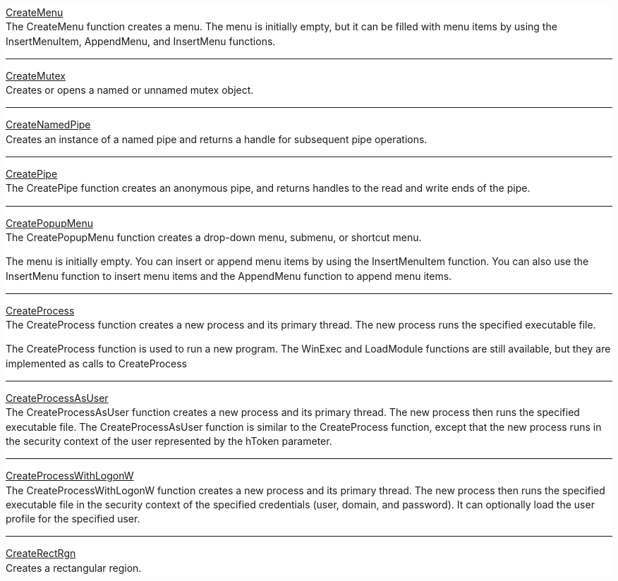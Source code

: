 [CreateMenu](libraries/user32/CreateMenu.md)  
The CreateMenu function creates a menu. The menu is initially empty, but it can be filled with menu items by using the InsertMenuItem, AppendMenu, and InsertMenu functions.  

***  

[CreateMutex](libraries/kernel32/CreateMutex.md)  
Creates or opens a named or unnamed mutex object.  

***  

[CreateNamedPipe](libraries/kernel32/CreateNamedPipe.md)  
Creates an instance of a named pipe and returns a handle for subsequent pipe operations.   

***  

[CreatePipe](libraries/kernel32/CreatePipe.md)  
The CreatePipe function creates an anonymous pipe, and returns handles to the read and write ends of the pipe.
  

***  

[CreatePopupMenu](libraries/user32/CreatePopupMenu.md)  
The CreatePopupMenu function creates a drop-down menu, submenu, or shortcut menu. 

The menu is initially empty. You can insert or append menu items by using the InsertMenuItem function. You can also use the InsertMenu function to insert menu items and the AppendMenu function to append menu items.  

***  

[CreateProcess](libraries/kernel32/CreateProcess.md)  
The CreateProcess function creates a new process and its primary thread. The new process runs the specified executable file.

The CreateProcess function is used to run a new program. The WinExec and LoadModule functions are still available, but they are implemented as calls to CreateProcess  

***  

[CreateProcessAsUser](libraries/advapi32/CreateProcessAsUser.md)  
The CreateProcessAsUser function creates a new process and its primary thread. The new process then runs the specified executable file. The CreateProcessAsUser function is similar to the CreateProcess function, except that the new process runs in the security context of the user represented by the hToken parameter.  

***  

[CreateProcessWithLogonW](libraries/advapi32/CreateProcessWithLogonW.md)  
The CreateProcessWithLogonW function creates a new process and its primary thread. The new process then runs the specified executable file in the security context of the specified credentials (user, domain, and password). It can optionally load the user profile for the specified user.  

***  

[CreateRectRgn](libraries/gdi32/CreateRectRgn.md)  
Creates a rectangular region.  

